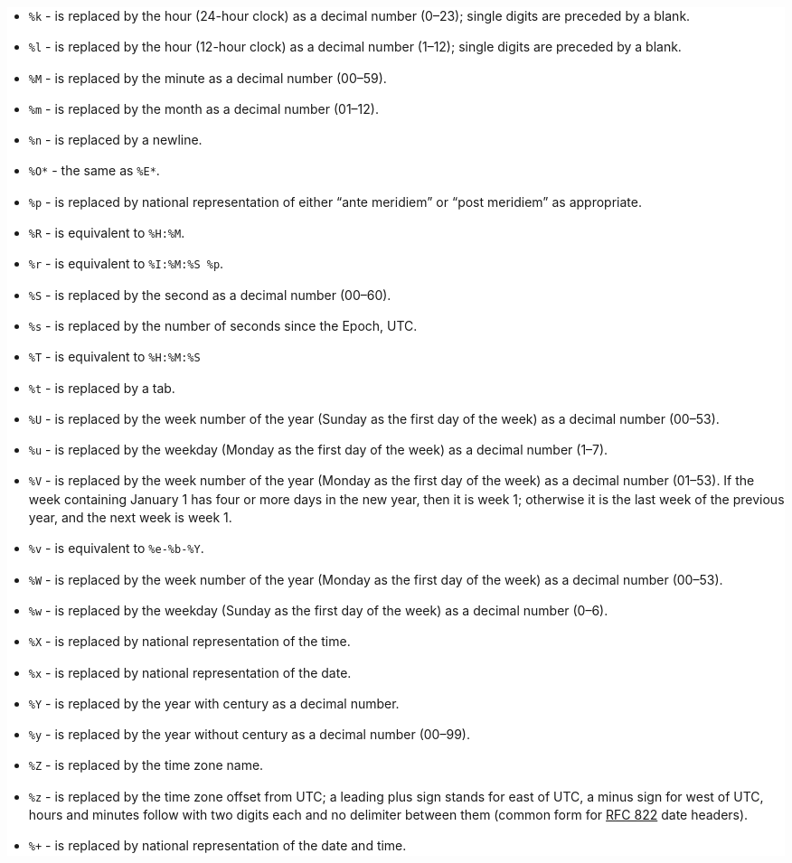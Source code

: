   * `%k` \- is replaced by the hour (24-hour clock) as a decimal number (0–23); single digits are preceded by a blank.

  * `%l` \- is replaced by the hour (12-hour clock) as a decimal number (1–12); single digits are preceded by a blank.

  * `%M` \- is replaced by the minute as a decimal number (00–59).

  * `%m` \- is replaced by the month as a decimal number (01–12).

  * `%n` \- is replaced by a newline.

  * `%O*` \- the same as `%E*`.

  * `%p` \- is replaced by national representation of either “ante meridiem” or “post meridiem” as appropriate.

  * `%R` \- is equivalent to `%H:%M`.

  * `%r` \- is equivalent to `%I:%M:%S %p`.

  * `%S` \- is replaced by the second as a decimal number (00–60).

  * `%s` \- is replaced by the number of seconds since the Epoch, UTC.

  * `%T` \- is equivalent to `%H:%M:%S`

  * `%t` \- is replaced by a tab.

  * `%U` \- is replaced by the week number of the year (Sunday as the first day of the week) as a decimal number (00–53).

  * `%u` \- is replaced by the weekday (Monday as the first day of the week) as a decimal number (1–7).

  * `%V` \- is replaced by the week number of the year (Monday as the first day of the week) as a decimal number (01–53). If the week containing January 1 has four or more days in the new year, then it is week 1; otherwise it is the last week of the previous year, and the next week is week 1.

  * `%v` \- is equivalent to `%e-%b-%Y`.

  * `%W` \- is replaced by the week number of the year (Monday as the first day of the week) as a decimal number (00–53).

  * `%w` \- is replaced by the weekday (Sunday as the first day of the week) as a decimal number (0–6).

  * `%X` \- is replaced by national representation of the time.

  * `%x` \- is replaced by national representation of the date.

  * `%Y` \- is replaced by the year with century as a decimal number.

  * `%y` \- is replaced by the year without century as a decimal number (00–99).

  * `%Z` \- is replaced by the time zone name.

  * `%z` \- is replaced by the time zone offset from UTC; a leading plus sign stands for east of UTC, a minus sign for west of UTC, hours and minutes follow with two digits each and no delimiter between them (common form for [RFC 822](https://datatracker.ietf.org/doc/html/rfc822) date headers).

  * `%+` \- is replaced by national representation of the date and time.
